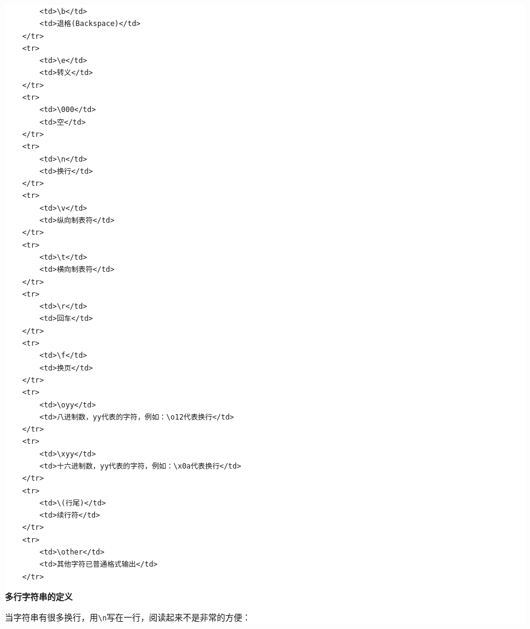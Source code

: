             <td>\b</td>
            <td>退格(Backspace)</td>
        </tr>
        <tr>
            <td>\e</td>
            <td>转义</td>
        </tr>
        <tr>
            <td>\000</td>
            <td>空</td>
        </tr>
        <tr>
            <td>\n</td>
            <td>换行</td>
        </tr>
        <tr>
            <td>\v</td>
            <td>纵向制表符</td>
        </tr>
        <tr>
            <td>\t</td>
            <td>横向制表符</td>
        </tr>
        <tr>
            <td>\r</td>
            <td>回车</td>
        </tr>
        <tr>
            <td>\f</td>
            <td>换页</td>
        </tr>
        <tr>
            <td>\oyy</td>
            <td>八进制数，yy代表的字符，例如：\o12代表换行</td>
        </tr>
        <tr>
            <td>\xyy</td>
            <td>十六进制数，yy代表的字符，例如：\x0a代表换行</td>
        </tr>
        <tr>
            <td>\(行尾)</td>
            <td>续行符</td>
        </tr>
        <tr>
            <td>\other</td>
            <td>其他字符已普通格式输出</td>
        </tr>
</table>

**多行字符串的定义**

当字符串有很多换行，用`\n`写在一行，阅读起来不是非常的方便：
